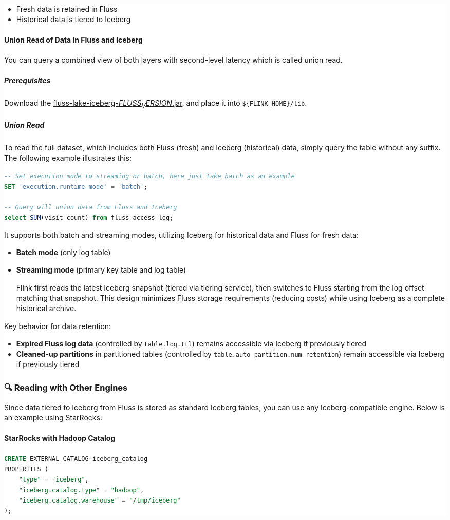 - Fresh data is retained in Fluss
- Historical data is tiered to Iceberg

#### Union Read of Data in Fluss and Iceberg
You can query a combined view of both layers with second-level latency which is called union read.

##### Prerequisites

Download the [fluss-lake-iceberg-$FLUSS_VERSION$.jar](https://repo1.maven.org/maven2/org/apache/fluss/fluss-lake-iceberg/$FLUSS_VERSION$/fluss-lake-iceberg-$FLUSS_VERSION$.jar), and place it into `${FLINK_HOME}/lib`.

##### Union Read

To read the full dataset, which includes both Fluss (fresh) and Iceberg (historical) data, simply query the table without any suffix. The following example illustrates this:

```sql
-- Set execution mode to streaming or batch, here just take batch as an example
SET 'execution.runtime-mode' = 'batch';

-- Query will union data from Fluss and Iceberg
select SUM(visit_count) from fluss_access_log;
```

It supports both batch and streaming modes, utilizing Iceberg for historical data and Fluss for fresh data:

- **Batch mode** (only log table)

- **Streaming mode** (primary key table and log table)

  Flink first reads the latest Iceberg snapshot (tiered via tiering service), then switches to Fluss starting from the log offset matching that snapshot. This design minimizes Fluss storage requirements (reducing costs) while using Iceberg as a complete historical archive.

Key behavior for data retention:
- **Expired Fluss log data** (controlled by `table.log.ttl`) remains accessible via Iceberg if previously tiered
- **Cleaned-up partitions** in partitioned tables (controlled by `table.auto-partition.num-retention`) remain accessible via Iceberg if previously tiered

### 🔍 Reading with Other Engines

Since data tiered to Iceberg from Fluss is stored as standard Iceberg tables, you can use any Iceberg-compatible engine. Below is an example using [StarRocks](https://docs.starrocks.io/docs/data_source/catalog/iceberg/iceberg_catalog/):

#### StarRocks with Hadoop Catalog

```sql title="StarRocks SQL"
CREATE EXTERNAL CATALOG iceberg_catalog
PROPERTIES (
    "type" = "iceberg",
    "iceberg.catalog.type" = "hadoop",
    "iceberg.catalog.warehouse" = "/tmp/iceberg"
);
```
